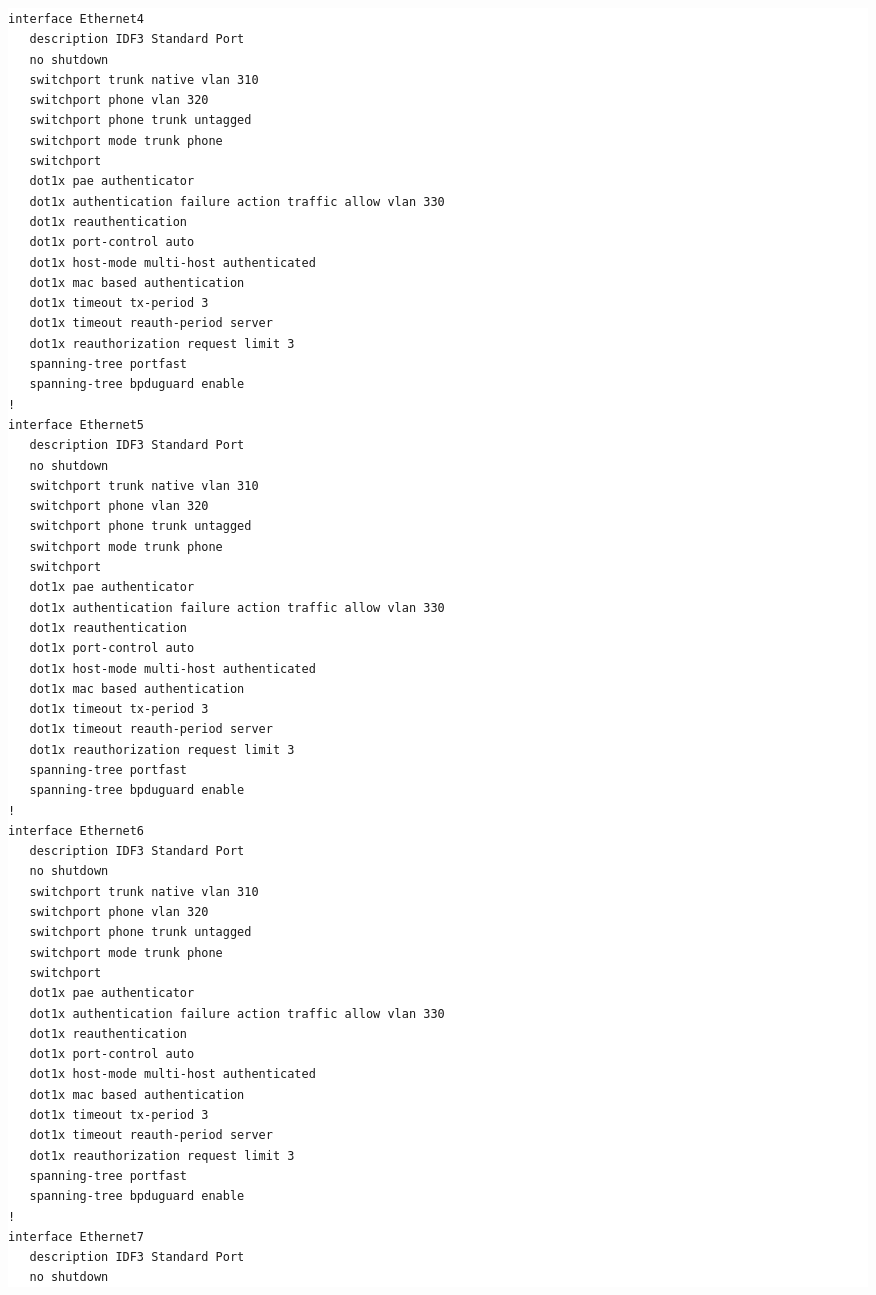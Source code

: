 ```eos
interface Ethernet4
   description IDF3 Standard Port
   no shutdown
   switchport trunk native vlan 310
   switchport phone vlan 320
   switchport phone trunk untagged
   switchport mode trunk phone
   switchport
   dot1x pae authenticator
   dot1x authentication failure action traffic allow vlan 330
   dot1x reauthentication
   dot1x port-control auto
   dot1x host-mode multi-host authenticated
   dot1x mac based authentication
   dot1x timeout tx-period 3
   dot1x timeout reauth-period server
   dot1x reauthorization request limit 3
   spanning-tree portfast
   spanning-tree bpduguard enable
!
interface Ethernet5
   description IDF3 Standard Port
   no shutdown
   switchport trunk native vlan 310
   switchport phone vlan 320
   switchport phone trunk untagged
   switchport mode trunk phone
   switchport
   dot1x pae authenticator
   dot1x authentication failure action traffic allow vlan 330
   dot1x reauthentication
   dot1x port-control auto
   dot1x host-mode multi-host authenticated
   dot1x mac based authentication
   dot1x timeout tx-period 3
   dot1x timeout reauth-period server
   dot1x reauthorization request limit 3
   spanning-tree portfast
   spanning-tree bpduguard enable
!
interface Ethernet6
   description IDF3 Standard Port
   no shutdown
   switchport trunk native vlan 310
   switchport phone vlan 320
   switchport phone trunk untagged
   switchport mode trunk phone
   switchport
   dot1x pae authenticator
   dot1x authentication failure action traffic allow vlan 330
   dot1x reauthentication
   dot1x port-control auto
   dot1x host-mode multi-host authenticated
   dot1x mac based authentication
   dot1x timeout tx-period 3
   dot1x timeout reauth-period server
   dot1x reauthorization request limit 3
   spanning-tree portfast
   spanning-tree bpduguard enable
!
interface Ethernet7
   description IDF3 Standard Port
   no shutdown
```